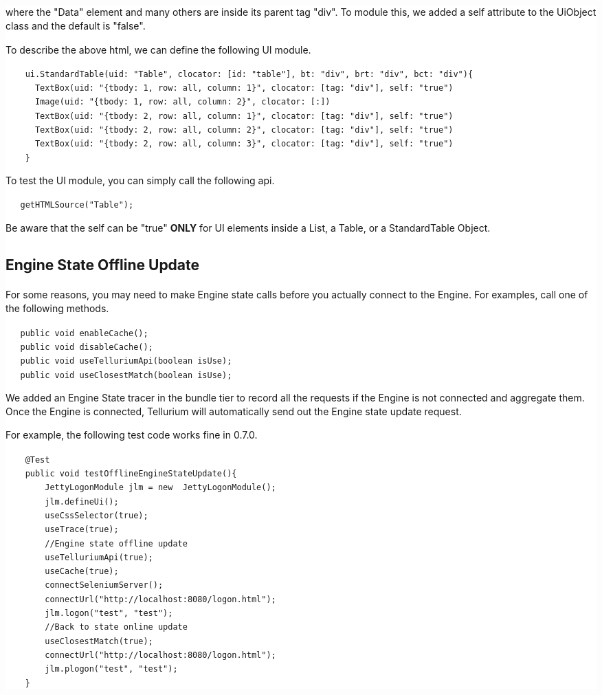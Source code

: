 where the "Data" element and many others are inside its parent tag "div". To module this, we added a self attribute to the UiObject class and the default is "false".

To describe the above html, we can define the following UI module.

```
    ui.StandardTable(uid: "Table", clocator: [id: "table"], bt: "div", brt: "div", bct: "div"){
      TextBox(uid: "{tbody: 1, row: all, column: 1}", clocator: [tag: "div"], self: "true")
      Image(uid: "{tbody: 1, row: all, column: 2}", clocator: [:])
      TextBox(uid: "{tbody: 2, row: all, column: 1}", clocator: [tag: "div"], self: "true")
      TextBox(uid: "{tbody: 2, row: all, column: 2}", clocator: [tag: "div"], self: "true")
      TextBox(uid: "{tbody: 2, row: all, column: 3}", clocator: [tag: "div"], self: "true")
    }
```

To test the UI module, you can simply call the following api.

```
   getHTMLSource("Table");
```

Be aware that the self can be "true" **ONLY** for UI elements inside a List, a Table, or a StandardTable Object.

## Engine State Offline Update ##

For some reasons, you may need to make Engine state calls before you actually connect to the Engine. For examples, call one of the following methods.

```
   public void enableCache();
   public void disableCache();
   public void useTelluriumApi(boolean isUse);
   public void useClosestMatch(boolean isUse);
```

We added an Engine State tracer in the bundle tier to record all the requests if the Engine is not connected and aggregate them. Once the Engine is connected, Tellurium will automatically send out the Engine state update request.

For example, the following test code works fine in 0.7.0.

```
    @Test
    public void testOfflineEngineStateUpdate(){
        JettyLogonModule jlm = new  JettyLogonModule();
        jlm.defineUi();
        useCssSelector(true);
        useTrace(true);
        //Engine state offline update
        useTelluriumApi(true);
        useCache(true);
        connectSeleniumServer();
        connectUrl("http://localhost:8080/logon.html");
        jlm.logon("test", "test");
        //Back to state online update
        useClosestMatch(true);
        connectUrl("http://localhost:8080/logon.html");
        jlm.plogon("test", "test");
    }
```
